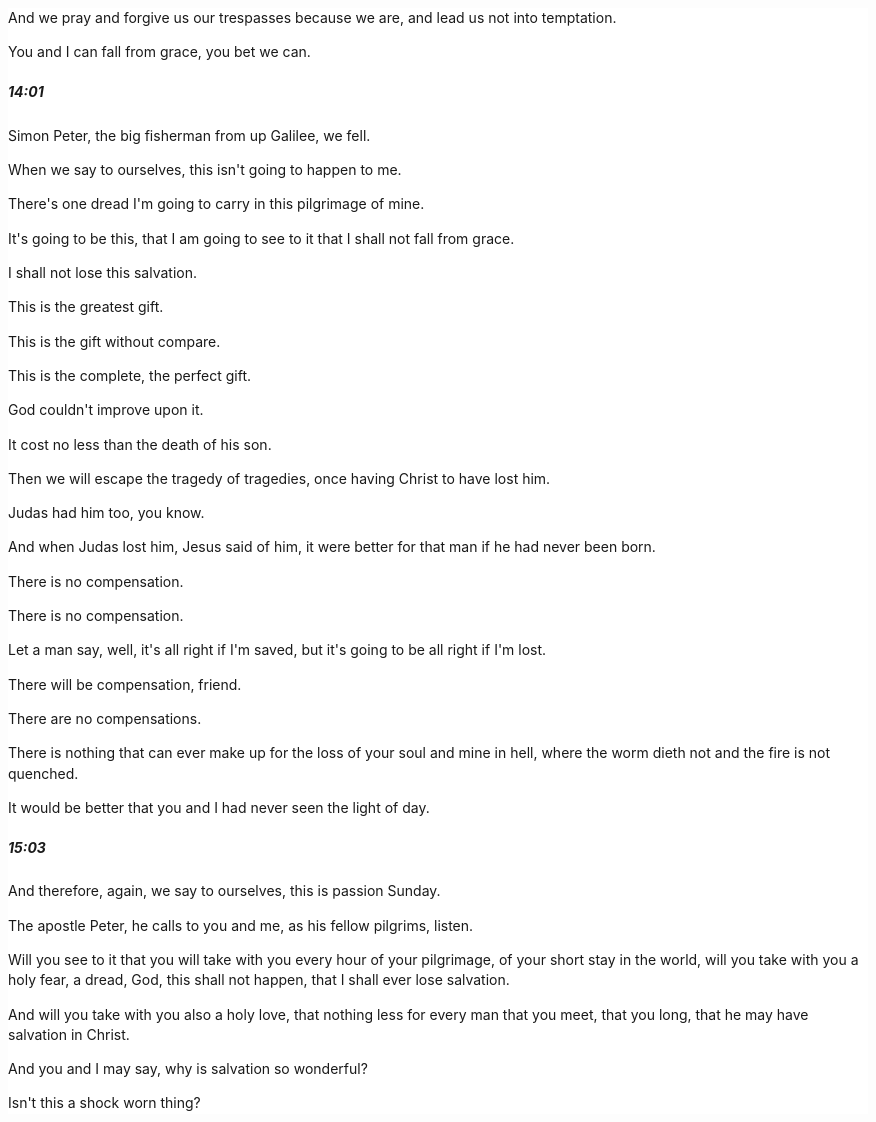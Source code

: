 And we pray and forgive us our trespasses because we are, and lead us not into temptation.

You and I can fall from grace, you bet we can.

##### 14:01

Simon Peter, the big fisherman from up Galilee, we fell.

When we say to ourselves, this isn't going to happen to me.

There's one dread I'm going to carry in this pilgrimage of mine.

It's going to be this, that I am going to see to it that I shall not fall from grace.

I shall not lose this salvation.

This is the greatest gift.

This is the gift without compare.

This is the complete, the perfect gift.

God couldn't improve upon it.

It cost no less than the death of his son.

Then we will escape the tragedy of tragedies, once having Christ to have lost him.

Judas had him too, you know.

And when Judas lost him, Jesus said of him, it were better for that man if he had never been born.

There is no compensation.

There is no compensation.

Let a man say, well, it's all right if I'm saved, but it's going to be all right if I'm lost.

There will be compensation, friend.

There are no compensations.

There is nothing that can ever make up for the loss of your soul and mine in hell, where the worm dieth not and the fire is not quenched.

It would be better that you and I had never seen the light of day.

##### 15:03

And therefore, again, we say to ourselves, this is passion Sunday.

The apostle Peter, he calls to you and me, as his fellow pilgrims, listen.

Will you see to it that you will take with you every hour of your pilgrimage, of your short stay in the world, will you take with you a holy fear, a dread, God, this shall not happen, that I shall ever lose salvation.

And will you take with you also a holy love, that nothing less for every man that you meet, that you long, that he may have salvation in Christ.

And you and I may say, why is salvation so wonderful?

Isn't this a shock worn thing?
